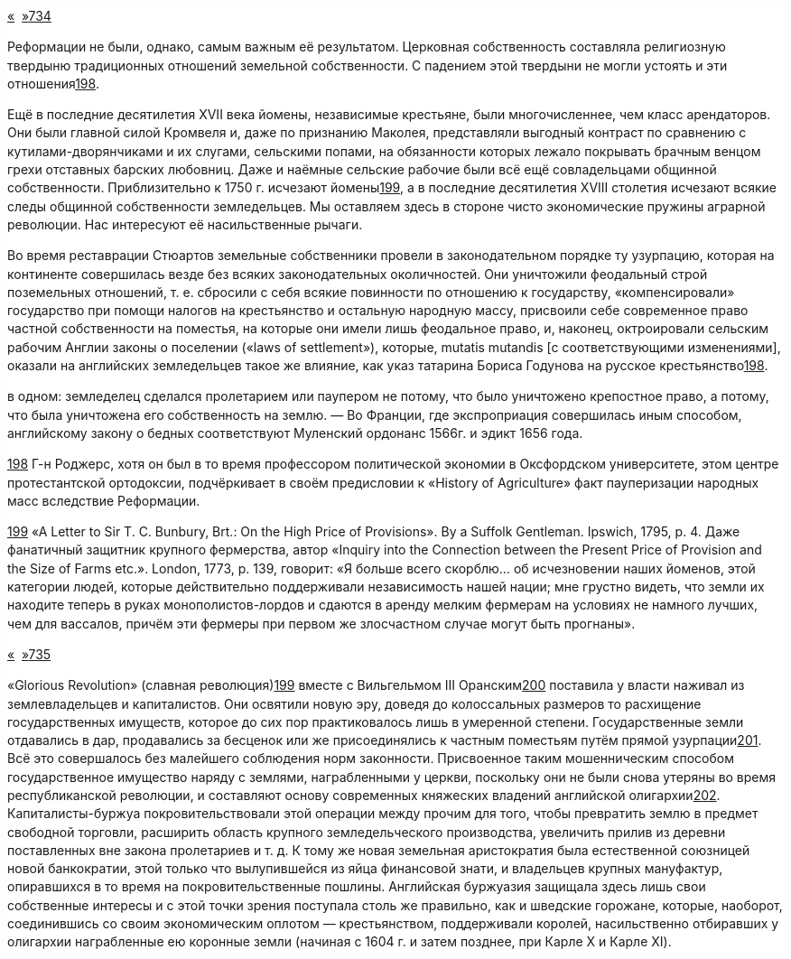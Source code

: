 [«](#p733)  [»](#p735)[734](#p734)

Реформации не были, однако, самым важным её результатом. Церковная собственность составляла религиозную твердыню традиционных отношений земельной собственности. С падением этой твердыни не могли устоять и эти отношения[198](#n198).

Ещё в последние десятилетия XVII века йомены, независимые крестьяне, были многочисленнее, чем класс арендаторов. Они были главной силой Кромвеля и, даже по признанию Маколея, представляли выгодный контраст по сравнению с кутилами-дворянчиками и их слугами, сельскими попами, на обязанности которых лежало покрывать брачным венцом грехи отставных барских любовниц. Даже и наёмные сельские рабочие были всё ещё совладельцами общинной собственности. Приблизительно к 1750 г. исчезают йомены[199](#n199), а в последние десятилетия XVIII столетия исчезают всякие следы общинной собственности земледельцев. Мы оставляем здесь в стороне чисто экономические пружины аграрной революции. Нас интересуют её насильственные рычаги.

Во время реставрации Стюартов земельные собственники провели в законодательном порядке ту узурпацию, которая на континенте совершилась везде без всяких законодательных околичностей. Они уничтожили феодальный строй поземельных отношений, т. е. сбросили с себя всякие повинности по отношению к государству, «компенсировали» государство при помощи налогов на крестьянство и остальную народную массу, присвоили себе современное право частной собственности на поместья, на которые они имели лишь феодальное право, и, наконец, октроировали сельским рабочим Англии законы о поселении («laws of settlement»), которые, mutatis mutandis [с соответствующими изменениями], оказали на английских земледельцев такое же влияние, как указ татарина Бориса Годунова на русское крестьянство[198](rem1.html#n198).

в одном: земледелец сделался пролетарием или паупером не потому, что было уничтожено крепостное право, а потому, что была уничтожена его собственность на землю. — Во Франции, где экспроприация совершилась иным способом, английскому закону о бедных соответствуют Муленский ордонанс 1566г. и эдикт 1656 года.

[198](#x198) Г-н Роджерс, хотя он был в то время профессором политической экономии в Оксфордском университете, этом центре протестантской ортодоксии, подчёркивает в своём предисловии к «History of Agriculture» факт пауперизации народных масс вследствие Реформации.

[199](#x199) «A Letter to Sir Т. С. Bunbury, Brt.: On the High Price of Provisions». By a Suffolk Gentleman. Ipswich, 1795, p. 4. Даже фанатичный защитник крупного фермерства, автор «Inquiry into the Connection between the Present Price of Provision and the Size of Farms etc.». London, 1773, p. 139, говорит: «Я больше всего скорблю… об исчезновении наших йоменов, этой категории людей, которые действительно поддерживали независимость нашей нации; мне грустно видеть, что земли их находите теперь в руках монополистов-лордов и сдаются в аренду мелким фермерам на условиях не намного лучших, чем для вассалов, причём эти фермеры при первом же злосчастном случае могут быть прогнаны».

[«](#p734)  [»](#p736)[735](#p735)

«Glorious Revolution» (славная революция)[199](rem1.html#n199) вместе с Вильгельмом III Оранским[200](#n200) поставила у власти наживал из землевладельцев и капиталистов. Они освятили новую эру, доведя до колоссальных размеров то расхищение государственных имуществ, которое до сих пор практиковалось лишь в умеренной степени. Государственные земли отдавались в дар, продавались за бесценок или же присоединялись к частным поместьям путём прямой узурпации[201](#n201). Всё это совершалось без малейшего соблюдения норм законности. Присвоенное таким мошенническим способом государственное имущество наряду с землями, награбленными у церкви, поскольку они не были снова утеряны во время республиканской революции, и составляют основу современных княжеских владений английской олигархии[202](#n202). Капиталисты-буржуа покровительствовали этой операции между прочим для того, чтобы превратить землю в предмет свободной торговли, расширить область крупного земледельческого производства, увеличить прилив из деревни поставленных вне закона пролетариев и т. д. К тому же новая земельная аристократия была естественной союзницей новой банкократии, этой только что вылупившейся из яйца финансовой знати, и владельцев крупных мануфактур, опиравшихся в то время на покровительственные пошлины. Английская буржуазия защищала здесь лишь свои собственные интересы и с этой точки зрения поступала столь же правильно, как и шведские горожане, которые, наоборот, соединившись со своим экономическим оплотом — крестьянством, поддерживали королей, насильственно отбиравших у олигархии награбленные ею коронные земли (начиная с 1604 г. и затем позднее, при Карле X и Карле XI).
